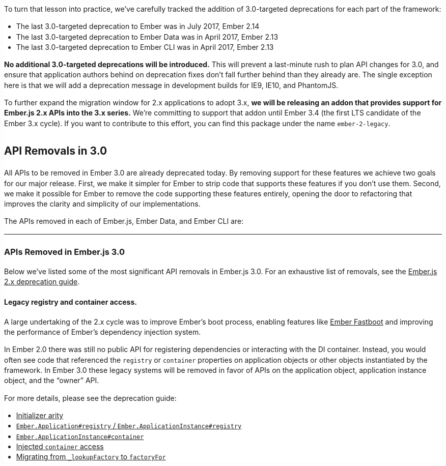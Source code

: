 To turn that lesson into practice, we’ve carefully tracked the addition of 3.0-targeted deprecations for each part of the framework:

- The last 3.0-targeted deprecation to Ember was in July 2017, Ember 2.14
- The last 3.0-targeted deprecation to Ember Data was in April 2017, Ember 2.13
- The last 3.0-targeted deprecation to Ember CLI was in April 2017, Ember 2.13

**No additional 3.0-targeted deprecations will be introduced.** This will prevent a last-minute rush to plan API changes for 3.0, and ensure that application authors behind on deprecation fixes don’t fall further behind than they already are. The single exception here is that we will add a deprecation message in development builds for IE9, IE10, and PhantomJS.

To further expand the migration window for 2.x applications to adopt 3.x, **we will be releasing an addon that provides support for Ember.js 2.x APIs into the 3.x series.** We’re committing to support that addon until Ember 3.4 (the first LTS candidate of the Ember 3.x cycle). If you want to contribute to this effort, you can find this package under the name `ember-2-legacy`.

## API Removals in 3.0

All APIs to be removed in Ember 3.0 are already deprecated today. By removing support for these features we achieve two goals for our major release. First, we make it simpler for Ember to strip code that supports these features if you don’t use them. Second, we make it possible for Ember to remove the code supporting these features entirely, opening the door to refactoring that improves the clarity and simplicity of our implementations.

The APIs removed in each of Ember.js, Ember Data, and Ember CLI are:

<hr>

### APIs Removed in Ember.js 3.0

Below we’ve listed some of the most significant API removals in Ember.js 3.0. For an exhaustive list of removals, see the [Ember.js 2.x deprecation guide](/deprecations/v2.x/).

#### Legacy registry and container access.

A large undertaking of the 2.x cycle was to improve Ember’s boot process, enabling features like [Ember Fastboot](https://ember-fastboot.com/) and improving the performance of Ember’s dependency injection system.

In Ember 2.0 there was still no public API for registering dependencies or interacting with the DI container. Instead, you would often see code that referenced the `registry` or `container` properties on application objects or other objects instantiated by the framework. In Ember 3.0 these legacy systems will be removed in favor of APIs on the application object, application instance object, and the “owner” API.

For more details, please see the deprecation guide:

- [Initializer arity](/deprecations/v2.x/#toc_initializer-arity)
- [`Ember.Application#registry` / `Ember.ApplicationInstance#registry`](/deprecations/v2.x/#toc_ember-application-registry-ember-applicationinstance-registry)
- [`Ember.ApplicationInstance#container`](/deprecations/v2.x/#toc_ember-applicationinstance-container)
- [Injected `container` access](/deprecations/v2.x/#toc_injected-container-access)
- [Migrating from `_lookupFactory` to `factoryFor`](/deprecations/v2.x/#toc_migrating-from-_lookupfactory-to-factoryfor)
